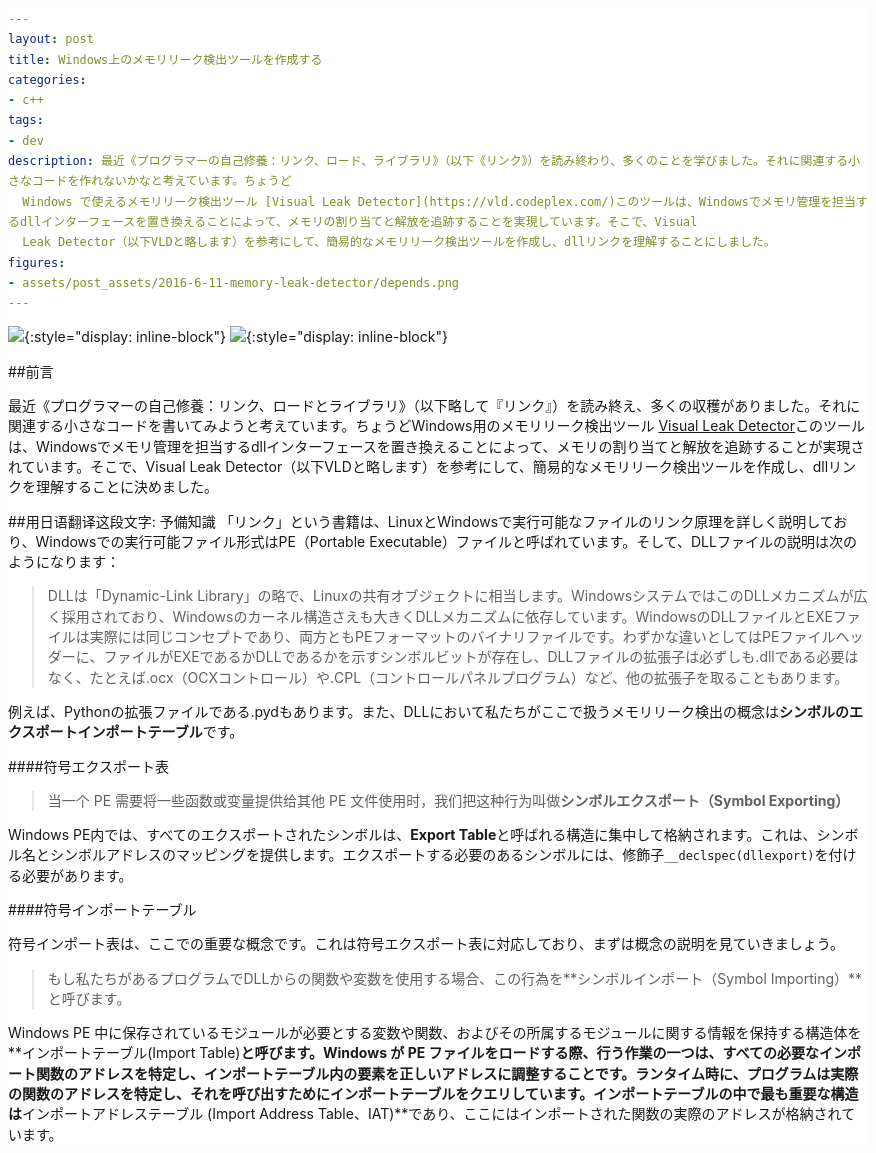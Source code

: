 ```yaml
---
layout: post
title: Windows上のメモリリーク検出ツールを作成する
categories:
- c++
tags:
- dev
description: 最近《プログラマーの自己修養：リンク、ロード、ライブラリ》（以下《リンク》）を読み終わり、多くのことを学びました。それに関連する小さなコードを作れないかなと考えています。ちょうど
  Windows で使えるメモリリーク検出ツール [Visual Leak Detector](https://vld.codeplex.com/)このツールは、Windowsでメモリ管理を担当するdllインターフェースを置き換えることによって、メモリの割り当てと解放を追跡することを実現しています。そこで、Visual
  Leak Detector（以下VLDと略します）を参考にして、簡易的なメモリリーク検出ツールを作成し、dllリンクを理解することにしました。
figures:
- assets/post_assets/2016-6-11-memory-leak-detector/depends.png
---
```


<meta property="og:title" content="编写 Windows 下的 Memory Leak Detector" />

![](https://img.shields.io/badge/windows-10-blue.svg){:style="display: inline-block"}
![](https://img.shields.io/badge/vs-2015-68217A.svg){:style="display: inline-block"}

##前言

最近《プログラマーの自己修養：リンク、ロードとライブラリ》（以下略して『リンク』）を読み終え、多くの収穫がありました。それに関連する小さなコードを書いてみようと考えています。ちょうどWindows用のメモリリーク検出ツール [Visual Leak Detector](https://vld.codeplex.com/)このツールは、Windowsでメモリ管理を担当するdllインターフェースを置き換えることによって、メモリの割り当てと解放を追跡することが実現されています。そこで、Visual Leak Detector（以下VLDと略します）を参考にして、簡易的なメモリリーク検出ツールを作成し、dllリンクを理解することに決めました。

##用日语翻译这段文字:
予備知識
「リンク」という書籍は、LinuxとWindowsで実行可能なファイルのリンク原理を詳しく説明しており、Windowsでの実行可能ファイル形式はPE（Portable Executable）ファイルと呼ばれています。そして、DLLファイルの説明は次のようになります：

> DLLは「Dynamic-Link Library」の略で、Linuxの共有オブジェクトに相当します。WindowsシステムではこのDLLメカニズムが広く採用されており、Windowsのカーネル構造さえも大きくDLLメカニズムに依存しています。WindowsのDLLファイルとEXEファイルは実際には同じコンセプトであり、両方ともPEフォーマットのバイナリファイルです。わずかな違いとしてはPEファイルヘッダーに、ファイルがEXEであるかDLLであるかを示すシンボルビットが存在し、DLLファイルの拡張子は必ずしも.dllである必要はなく、たとえば.ocx（OCXコントロール）や.CPL（コントロールパネルプログラム）など、他の拡張子を取ることもあります。

例えば、Pythonの拡張ファイルである.pydもあります。また、DLLにおいて私たちがここで扱うメモリリーク検出の概念は**シンボルのエクスポートインポートテーブル**です。

####符号エクスポート表

> 当一个 PE 需要将一些函数或变量提供给其他 PE 文件使用时，我们把这种行为叫做**シンボルエクスポート（Symbol Exporting）**

Windows PE内では、すべてのエクスポートされたシンボルは、**Export Table**と呼ばれる構造に集中して格納されます。これは、シンボル名とシンボルアドレスのマッピングを提供します。エクスポートする必要のあるシンボルには、修飾子`__declspec(dllexport)`を付ける必要があります。

####符号インポートテーブル

符号インポート表は、ここでの重要な概念です。これは符号エクスポート表に対応しており、まずは概念の説明を見ていきましょう。

> もし私たちがあるプログラムでDLLからの関数や変数を使用する場合、この行為を**シンボルインポート（Symbol Importing）**と呼びます。

Windows PE 中に保存されているモジュールが必要とする変数や関数、およびその所属するモジュールに関する情報を保持する構造体を**インポートテーブル(Import Table)**と呼びます。Windows が PE ファイルをロードする際、行う作業の一つは、すべての必要なインポート関数のアドレスを特定し、インポートテーブル内の要素を正しいアドレスに調整することです。ランタイム時に、プログラムは実際の関数のアドレスを特定し、それを呼び出すためにインポートテーブルをクエリしています。インポートテーブルの中で最も重要な構造は**インポートアドレステーブル (Import Address Table、IAT)**であり、ここにはインポートされた関数の実際のアドレスが格納されています。
